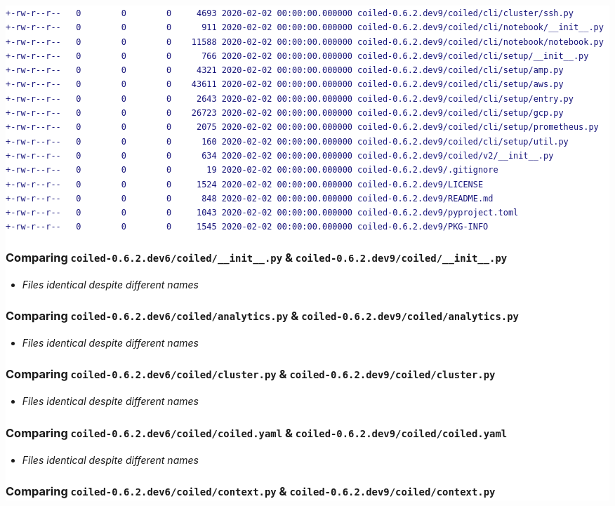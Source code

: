 ```diff
+-rw-r--r--   0        0        0     4693 2020-02-02 00:00:00.000000 coiled-0.6.2.dev9/coiled/cli/cluster/ssh.py
+-rw-r--r--   0        0        0      911 2020-02-02 00:00:00.000000 coiled-0.6.2.dev9/coiled/cli/notebook/__init__.py
+-rw-r--r--   0        0        0    11588 2020-02-02 00:00:00.000000 coiled-0.6.2.dev9/coiled/cli/notebook/notebook.py
+-rw-r--r--   0        0        0      766 2020-02-02 00:00:00.000000 coiled-0.6.2.dev9/coiled/cli/setup/__init__.py
+-rw-r--r--   0        0        0     4321 2020-02-02 00:00:00.000000 coiled-0.6.2.dev9/coiled/cli/setup/amp.py
+-rw-r--r--   0        0        0    43611 2020-02-02 00:00:00.000000 coiled-0.6.2.dev9/coiled/cli/setup/aws.py
+-rw-r--r--   0        0        0     2643 2020-02-02 00:00:00.000000 coiled-0.6.2.dev9/coiled/cli/setup/entry.py
+-rw-r--r--   0        0        0    26723 2020-02-02 00:00:00.000000 coiled-0.6.2.dev9/coiled/cli/setup/gcp.py
+-rw-r--r--   0        0        0     2075 2020-02-02 00:00:00.000000 coiled-0.6.2.dev9/coiled/cli/setup/prometheus.py
+-rw-r--r--   0        0        0      160 2020-02-02 00:00:00.000000 coiled-0.6.2.dev9/coiled/cli/setup/util.py
+-rw-r--r--   0        0        0      634 2020-02-02 00:00:00.000000 coiled-0.6.2.dev9/coiled/v2/__init__.py
+-rw-r--r--   0        0        0       19 2020-02-02 00:00:00.000000 coiled-0.6.2.dev9/.gitignore
+-rw-r--r--   0        0        0     1524 2020-02-02 00:00:00.000000 coiled-0.6.2.dev9/LICENSE
+-rw-r--r--   0        0        0      848 2020-02-02 00:00:00.000000 coiled-0.6.2.dev9/README.md
+-rw-r--r--   0        0        0     1043 2020-02-02 00:00:00.000000 coiled-0.6.2.dev9/pyproject.toml
+-rw-r--r--   0        0        0     1545 2020-02-02 00:00:00.000000 coiled-0.6.2.dev9/PKG-INFO
```

### Comparing `coiled-0.6.2.dev6/coiled/__init__.py` & `coiled-0.6.2.dev9/coiled/__init__.py`

 * *Files identical despite different names*

### Comparing `coiled-0.6.2.dev6/coiled/analytics.py` & `coiled-0.6.2.dev9/coiled/analytics.py`

 * *Files identical despite different names*

### Comparing `coiled-0.6.2.dev6/coiled/cluster.py` & `coiled-0.6.2.dev9/coiled/cluster.py`

 * *Files identical despite different names*

### Comparing `coiled-0.6.2.dev6/coiled/coiled.yaml` & `coiled-0.6.2.dev9/coiled/coiled.yaml`

 * *Files identical despite different names*

### Comparing `coiled-0.6.2.dev6/coiled/context.py` & `coiled-0.6.2.dev9/coiled/context.py`
